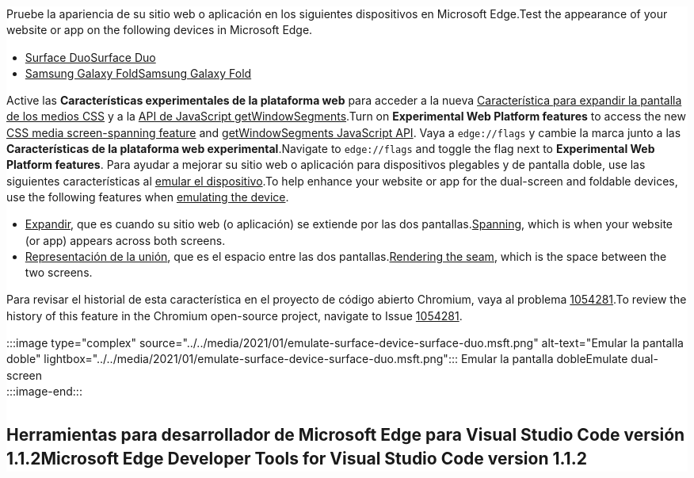
<span data-ttu-id="f3bf5-173">Pruebe la apariencia de su sitio web o aplicación en los siguientes dispositivos en Microsoft Edge.</span><span class="sxs-lookup"><span data-stu-id="f3bf5-173">Test the appearance of your website or app on the following devices in Microsoft Edge.</span></span>  

*   [<span data-ttu-id="f3bf5-174">Surface Duo</span><span class="sxs-lookup"><span data-stu-id="f3bf5-174">Surface Duo</span></span>][MicrosoftSurfaceDevicesSurfaceDuo]  
*   [<span data-ttu-id="f3bf5-175">Samsung Galaxy Fold</span><span class="sxs-lookup"><span data-stu-id="f3bf5-175">Samsung Galaxy Fold</span></span>][SamsungUsMobileGalaxyFold]  
    
<span data-ttu-id="f3bf5-176">Active las **Características experimentales de la plataforma web** para acceder a la nueva [Característica para expandir la pantalla de los medios CSS][DualScreenWebCssMediaSpanning] y a la [API de JavaScript getWindowSegments][DualScreenWebJavascriptGetwindowsegments].</span><span class="sxs-lookup"><span data-stu-id="f3bf5-176">Turn on **Experimental Web Platform features** to access the new [CSS media screen-spanning feature][DualScreenWebCssMediaSpanning] and [getWindowSegments JavaScript API][DualScreenWebJavascriptGetwindowsegments].</span></span>  <span data-ttu-id="f3bf5-177">Vaya a `edge://flags` y cambie la marca junto a las **Características de la plataforma web experimental**.</span><span class="sxs-lookup"><span data-stu-id="f3bf5-177">Navigate to `edge://flags` and toggle the flag next to **Experimental Web Platform features**.</span></span>  <span data-ttu-id="f3bf5-178">Para ayudar a mejorar su sitio web o aplicación para dispositivos plegables y de pantalla doble, use las siguientes características al [emular el dispositivo][DevtoolsDeviceModeIndex].</span><span class="sxs-lookup"><span data-stu-id="f3bf5-178">To help enhance your website or app for the dual-screen and foldable devices, use the following features when [emulating the device][DevtoolsDeviceModeIndex].</span></span>  

*   <span data-ttu-id="f3bf5-179">[Expandir][DevtoolsDeviceModeDualScreenFoldablesTestingFoldableDualScreenDevices], que es cuando su sitio web \(o aplicación\) se extiende por las dos pantallas.</span><span class="sxs-lookup"><span data-stu-id="f3bf5-179">[Spanning][DevtoolsDeviceModeDualScreenFoldablesTestingFoldableDualScreenDevices], which is when your website \(or app\) appears across both screens.</span></span>  
*   <span data-ttu-id="f3bf5-180">[Representación de la unión][DualScreenIntroductionHowToWorkWithSeam], que es el espacio entre las dos pantallas.</span><span class="sxs-lookup"><span data-stu-id="f3bf5-180">[Rendering the seam][DualScreenIntroductionHowToWorkWithSeam], which is the space between the two screens.</span></span>  
    
<span data-ttu-id="f3bf5-181">Para revisar el historial de esta característica en el proyecto de código abierto Chromium, vaya al problema [1054281][CR1054281].</span><span class="sxs-lookup"><span data-stu-id="f3bf5-181">To review the history of this feature in the Chromium open-source project, navigate to Issue [1054281][CR1054281].</span></span>  

:::image type="complex" source="../../media/2021/01/emulate-surface-device-surface-duo.msft.png" alt-text="Emular la pantalla doble" lightbox="../../media/2021/01/emulate-surface-device-surface-duo.msft.png":::
   <span data-ttu-id="f3bf5-183">Emular la pantalla doble</span><span class="sxs-lookup"><span data-stu-id="f3bf5-183">Emulate dual-screen</span></span>  
:::image-end:::  

## <a name="microsoft-edge-developer-tools-for-visual-studio-code-version-112"></a><span data-ttu-id="f3bf5-184">Herramientas para desarrollador de Microsoft Edge para Visual Studio Code versión 1.1.2</span><span class="sxs-lookup"><span data-stu-id="f3bf5-184">Microsoft Edge Developer Tools for Visual Studio Code version 1.1.2</span></span>  


[DevtoolsWhatsNew85]: ../../2020/06/devtools.md "Novedades de DevTools (Microsoft Edge 85) | Microsoft Docs"  
[DevtoolsAccessibilityReferenceViewContrastRatioTextElementColorPicker]: /microsoft-edge/devtools-guide-chromium/accessibility/reference#view-the-contrast-ratio-of-a-text-element-in-the-color-picker "Ver la relación de contraste de un elemento de texto en el Selector de colores: Referencia de accesibilidad | Microsoft Docs"  
[DevtoolsCssReferenceChangeCss]: /microsoft-edge/devtools-guide-chromium/css/reference#change-css "Cambiar CSS: Referencias CSS | Microsoft Docs"  
[DevtoolsCustomizeIndexSettings]: /microsoft-edge/devtools-guide-chromium/customize/index#settings "Configuración: Personalizar Microsoft Edge DevTools | Microsoft Docs"  
[DevtoolsCustomizeShortcuts]: microsoft-edge/devtools-guide-chromium/customize/shortcuts "Personalizar los métodos abreviados de teclado en Microsoft Edge DevTools | Microsoft Docs"  
[DevtoolsDeviceModeDualScreenFoldablesTestingFoldableDualScreenDevices]: /microsoft-edge/devtools-guide-chromium/device-mode/dual-screen-and-foldables#testing-on-foldable-and-dual-screen-devices "Pruebas en dispositivos plegables y de pantalla doble: Cómo emular dispositivos plegables y con pantalla doble en Microsoft Edge DevTools | Microsoft Docs"  
[DevtoolsDeviceModeIndex]: /microsoft-edge/devtools-guide-chromium/device-mode/index "Emular dispositivos móviles en Microsoft Edge DevTools | Microsoft Docs"  
[DevtoolsDeviceModeIndexSimulateMobileViewport]: /microsoft-edge/devtools-guide-chromium/device-mode/index#simulate-a-mobile-viewport "Simular una ventanilla móvil: Emular dispositivos móviles en Microsoft Edge DevTools | Microsoft Docs"  
[DevtoolsEvaluatePerformanceReferenceRecordLoadPerformance]: /microsoft-edge/devtools-guide-chromium/evaluate-performance/reference#record-load-performance "Registrar el rendimiento de carga: Referencia del análisis de rendimiento | Microsoft Docs"  
[DevtoolsInspectStylesEditFonts]: /microsoft-edge/devtools-guide-chromium/inspect-styles/edit-fonts "Editar la configuración y los estilos de fuente CSS en el panel Estilos en DevTools | Microsoft Docs"  
[DevtoolsMain]: /microsoft-edge/devtools-guide-chromium/index "Introducción a las herramientas de desarrollador de Microsoft Edge (Chromium) | Microsoft Docs"  
[DualScreenIntroductionHowToWorkWithSeam]: /dual-screen/introduction#how-to-work-with-the-seam "Cómo trabajar con la unión: Introducción a los dispositivos de pantalla doble | Microsoft Docs"  
[DualScreenWebCssMediaSpanning]: /dual-screen/web/css-media-spanning "Característica de pantalla expandida para medios CSS para la detección de pantalla doble | Microsoft Docs"  
[DualScreenWebJavascriptGetwindowsegments]: /dual-screen/web/javascript-getwindowsegments "API de JavaScript de getWindowSegments para dispositivos de pantalla doble | Microsoft Docs"  
[GithubMicrosoftedgeDevtoolssamplesWhatsNew89TargetCssDemoHtmlSection1]: https://microsoftedge.github.io/DevToolsSamples/whats-new/89/target-css-demo.html#section-1 "Sección 1: Demostración CSS :target para las Novedades en DevTools (Microsoft Edge 89) | GitHub"  
[GithubMicrosoftVscodeEdgeDevtools]: https://github.com/microsoft/vscode-edge-devtools "microsoft/vscode-edge-devtools | GitHub"  
[GithubMicrosoftVscodeEdgeDevtoolsPull229]: https://github.com/microsoft/vscode-edge-devtools/pull/229 "Pull 229: Implementar la lista desplegable en la configuración para cambiar los temas | GitHub"  
[GithubMicrosoftVscodeEdgeDevtoolsPull233]: https://github.com/microsoft/vscode-edge-devtools/pull/233 "Pull 233: Incluir depurador para Microsoft Edge como dependencia | GitHub"  
[GithubMicrosoftVscodeEdgeDevtoolsPull235]: https://github.com/microsoft/vscode-edge-devtools/pull/235 "Pull 235: Actualización de Edge DevTools a la versión 85.0.564.40 | GitHub"  
[GithubMicrosoftVscodeEdgeDevtoolsPull248]: https://github.com/microsoft/vscode-edge-devtools/pull/248 "Pull 248: Agregar botones de cierre único a las instancias del panel | GitHub"  
[GithubW3cSilverGuidelinesMethodsMethodFontCharacteristicContrastHtml]: https://w3c.github.io/silver/guidelines/methods/Method-font-characteristic-contrast.html "Seleccionar las características de la fuente y los colores de fondo para proporcionar suficiente contraste para facilitar la lectura | W3C"  
[GithubW3cWebappsecTrustedTypesDistSpec]: https://w3c.github.io/webappsec-trusted-types/dist/spec  "Tipos de confianza | W3C"  
[MicrosoftSurfaceDevicesSurfaceDuo]: https://www.microsoft.com/surface/devices/surface-duo "Nuevo Surface Duo | Microsoft"  
[MicrosoftEdgePreviewChannels]: https://www.microsoftedgeinsider.com/download "Canales de versiones preliminares de Microsoft Edge"  
[VisualstudioCodeDocsEditorExtensionGalleryUpdateExtensionManually]: https://code.visualstudio.com/docs/editor/extension-gallery#_update-an-extension-manually "Actualizar una extensión manualmente: Marketplace de extensiones | Visual Studio Code"  
[VisualstudioMarketplaceMsEdgedevtoolsVscodeEdgeDevtools]: https://marketplace.visualstudio.com/items?itemName=ms-edgedevtools.vscode-edge-devtools "Herramientas de Microsoft Edge para Visual Studio Code | Visual Studio Marketplace"  
[VisualstudioMarketplaceMsjsdiagDebuggerMicrosoftEdge]: https://marketplace.visualstudio.com/items?itemName=msjsdiag.debugger-for-edge "Depurador para Microsoft Edge | Visual Studio Marketplace"  
[CRIssuesList]: https://bugs.chromium.org/p/chromium/issues/list "Errores de Chromium"  
[CR978059]: https://crbug.com/978059 "Problema 978059: Eliminar las cookies al filtrarlas, eliminar todas las cookies y no solo las filtradas | Errores de Chromium"  
[CR997625]: https://crbug.com/997625 "Problema 997625: Solicitud de característica nueva | Se necesita la opción para ver el valor descodificado por URL en las cookies | Errores de Chromium"  
[CR1003629]: https://crbug.com/1003629 "Problema 1003629: El nodo de captura ya no hace la captura de pantalla del nodo que está debajo del pliegue | Errores de Chromium"  
[CR1012337]: https://crbug.com/1012337 "Problema 1012337: Borrar los datos del sitio destruye la sesión de Google en los sitios que no son de Google | Errores de Chromium"  
[CR1028078]: https://crbug.com/1028078 "Problema 1028078: Poner los estados En línea y Sin conexión contiguamente en la lista | Errores de Chromium"  
[CR1054281]: https://crbug.com/1054281 "Problema 1054281: Solicitud de características: DevTools debe emular dispositivos plegables y de pantalla doble | Errores de Chromium"  
[CR1075865]: https://crbug.com/1075865 "Problema 1075865: Mostrar fotogramas descartados en la línea de tiempo de devtools | Errores de Chromium"  
[CR1093229]: https://crbug.com/1093229 "Problema 1093229: DevTools: ofrecer un editor de tipo de letra especializado en la interfaz de usuario | Errores de Chromium"  
[CR1121900]: https://crbug.com/1121900 "Problema 1121900: DevTools: actualizar la lógica de cálculo de contraste por especificación | Errores de Chromium"  
[CR1122507]: https://crbug.com/1122507 "Problema 1122507: Información de los trabajos de Surface en la vista de árbol de marcos | Errores de Chromium"  
[CR1122580]: https://crbug.com/1122580 "Problema 1122580: Imposible deshabilitar la grabación de red al volver a cargar | Errores de Chromium"  
[CR1136394]: https://crbug.com/1136394 "Problema 1136394: Herramientas de Flexbox | Errores de Chromium"  
[CR1139899]: https://crbug.com/1139899 "Problema 1139899: Informar la disponibilidad de la API validada en la vista de detalles del marco | Errores de Chromium"  
[CR1139949]: https://crbug.com/1139949 "Problema 1139949: Superposición de Flexbox | Errores de Chromium"  
[CR1147016]: https://crbug.com/1147016 "Problema 1147016: El Selector de colores no se muestra en la función var() | Errores de Chromium"  
[CR1148353]: https://crbug.com/1148353 "Problema 1148353: Solicitud de característica: Copiar objeto desde la consola de devtools | Errores de Chromium"  
[CR1149859]: https://crbug.com/1149859 "Problema 1149859: [solicitud de característica][Consola] agregar un objeto de copia al elemento del Portapapeles en el menú contextual | Errores de Chromium"  
[CR1150797]: https://crbug.com/1150797 "Problema 1150797: Agregar el menú contextual del Elemento duplicado en el panel Elemento | Errores de Chromium"  
[CR1152391]: https://crbug.com/1152391 "Problema 1152391: Compatibilidad para copiar el menú contextual CSS en el panel de Estilos | Errores de Chromium"  
[CR1155120]: https://crbug.com/1155120 "Problema 1155120: [FR]Compatibilidad para copiar el nombre de archivo y el número de línea | Errores de Chromium"  
[CR1156628]: https://crbug.com/1156628 "Problema 1156628: DevTools: agregar compatibilidad con :target en la característica de estado de forzar elemento | Errores de Chromium"  
[CR1157329]: https://crbug.com/1157329 "Problema 1157329: Accesibilidad - Narrador: El narrador no anuncia el recuento y la posición de las sugerencias disponibles para el código en la pestaña Estilos | Errores de Chromium"  
[MdnDocsWebCssTarget]: https://developer.mozilla.org/docs/web/css/:target ":target | MDN"  
[SamsungUsMobileGalaxyFold]: https://www.samsung.com/us/mobile/galaxy-fold "Galaxy Fold | Samsung Estados Unidos"  
[W3cWaiWcag21QuickrefContrastEnhanced]: https://www.w3.org/WAI/WCAG21/quickref#contrast-enhanced "Contraste (mejorado): Cómo cumplir los requisitos WCAG (referencia rápida) | W3C"  
[W3cWaiWcag21QuickrefContrastMinimum]: https://www.w3.org/WAI/WCAG21/quickref#contrast-minimum "Contraste (mínimo): Cómo cumplir los requisitos WCAG (referencia rápida) | W3C"  
[CCA4IL]: https://creativecommons.org/licenses/by/4.0  
[CCby4Image]: https://i.creativecommons.org/l/by/4.0/88x31.png  
[GoogleSitePolicies]: https://developers.google.com/terms/site-policies  
[JecelynYeen]: https://developers.google.com/web/resources/contributors/jecelynyeen
[SpanningPlaceholder]: link-t-b-d "Expandir el marcador de posición"  